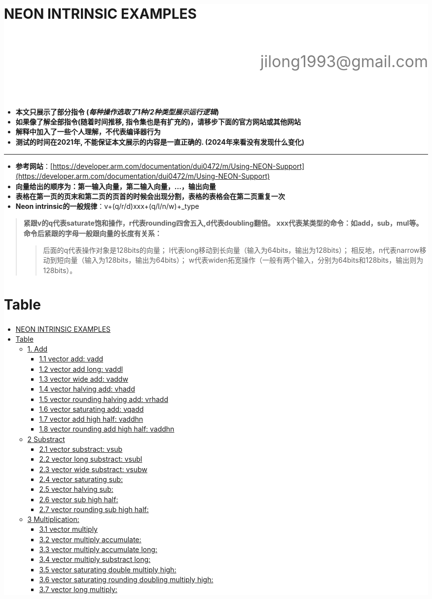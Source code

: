 # NEON INTRINSIC EXAMPLES

<br>

<dl>
<p align="right"> 
	<font color=gray size=6> jilong1993@gmail.com </font>
</p>
<dl>

<br>
<br>

* **本文只展示了部分指令 (*每种操作选取了1种/2种类型展示运行逻辑*)**
* **如果像了解全部指令(随着时间推移, 指令集也是有扩充的)，请移步下面的官方网站或其他网站**
* **解释中加入了一些个人理解，不代表编译器行为**
* **测试的时间在2021年, 不能保证本文展示的内容是一直正确的. (2024年来看没有发现什么变化)**

----
* **参考网站**：[https://developer.arm.com/documentation/dui0472/m/Using-NEON-Support](https://developer.arm.com/documentation/dui0472/m/Using-NEON-Support) <br>
* **向量给出的顺序为：第一输入向量，第二输入向量，...，输出向量**
* **表格在第一页的页末和第二页的页首的时候会出现分割，表格的表格会在第二页重复一次**
* **Neon intrinsic的一般规律**：v+(q/r/d)xxx+(q/l/n/w)+_type
> **紧跟v的q代表saturate饱和操作，r代表rounding四舍五入,d代表doubling翻倍。**
> **xxx代表某类型的命令：如add，sub，mul等。**
> **命令后紧跟的字母一般跟向量的长度有关系：**
> >后面的q代表操作对象是128bits的向量；
> >l代表long移动到长向量（输入为64bits，输出为128bits）；
> >相反地，n代表narrow移动到短向量（输入为128bits，输出为64bits）；
> >w代表widen拓宽操作（一般有两个输入，分别为64bits和128bits，输出则为128bits）。

<div STYLE="page-break-after: always;"></div>

# Table
- [NEON INTRINSIC EXAMPLES](#neon-intrinsic-examples)
- [Table](#table)
	- [1. Add](#1-add)
		- [1.1 vector add: vadd](#11-vector-add-vadd)
		- [1.2 vector add long: vaddl](#12-vector-add-long-vaddl)
		- [1.3 vector wide add: vaddw](#13-vector-wide-add-vaddw)
		- [1.4 vector halving add: vhadd](#14-vector-halving-add-vhadd)
		- [1.5 vector rounding halving add: vrhadd](#15-vector-rounding-halving-add-vrhadd)
		- [1.6 vector saturating add: vqadd](#16-vector-saturating-add-vqadd)
		- [1.7 vector add high half: vaddhn](#17-vector-add-high-half-vaddhn)
		- [1.8 vector rounding add high half: vaddhn](#18-vector-rounding-add-high-half-vaddhn)
	- [2 Substract](#2-substract)
		- [2.1 vector substract: vsub](#21-vector-substract-vsub)
		- [2.2 vector long substract: vsubl](#22-vector-long-substract-vsubl)
		- [2.3 vector wide substract: vsubw](#23-vector-wide-substract-vsubw)
		- [2.4 vector saturating sub:](#24-vector-saturating-sub)
		- [2.5 vector halving sub:](#25-vector-halving-sub)
		- [2.6 vector sub high half:](#26-vector-sub-high-half)
		- [2.7 vector rounding sub high half:](#27-vector-rounding-sub-high-half)
	- [3 Multiplication:](#3-multiplication)
		- [3.1 vector multiply](#31-vector-multiply)
		- [3.2 vector multiply accumulate:](#32-vector-multiply-accumulate)
		- [3.3 vector multiply accumulate long:](#33-vector-multiply-accumulate-long)
		- [3.4 vector multiply substract long:](#34-vector-multiply-substract-long)
		- [3.5 vector saturating double multiply high:](#35-vector-saturating-double-multiply-high)
		- [3.6 vector saturating rounding doubling multiply high:](#36-vector-saturating-rounding-doubling-multiply-high)
		- [3.7 vector long multiply:](#37-vector-long-multiply)